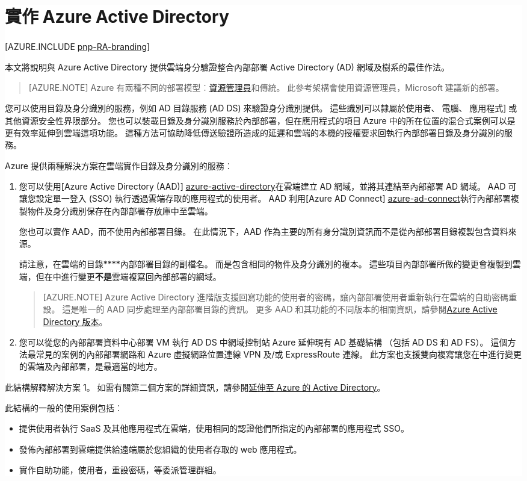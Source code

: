 <properties
   pageTitle="實作 Azure Active Directory |Microsoft Azure"
   description="實作安全的混合式網路架構使用 Azure Active Directory 的方式。"
   services="guidance,virtual-network,active-directory"
   documentationCenter="na"
   authors="telmosampaio"
   manager="christb"
   editor=""
   tags="azure-resource-manager"/>

<tags
   ms.service="guidance"
   ms.devlang="na"
   ms.topic="article"
   ms.tgt_pltfrm="na"
   ms.workload="na"
   ms.date="09/28/2016"
   ms.author="telmos"/>

# <a name="implementing-azure-active-directory"></a>實作 Azure Active Directory

[AZURE.INCLUDE [pnp-RA-branding](../../includes/guidance-pnp-header-include.md)]

本文將說明與 Azure Active Directory 提供雲端身分驗證整合內部部署 Active Directory (AD) 網域及樹系的最佳作法。

> [AZURE.NOTE] Azure 有兩種不同的部署模型︰[資源管理員][resource-manager-overview]和傳統。 此參考架構會使用資源管理員，Microsoft 建議新的部署。

您可以使用目錄及身分識別的服務，例如 AD 目錄服務 (AD DS) 來驗證身分識別提供。 這些識別可以隸屬於使用者、 電腦、 應用程式] 或其他資源安全性界限部分。 您也可以裝載目錄及身分識別服務於內部部署，但在應用程式的項目 Azure 中的所在位置的混合式案例可以是更有效率延伸到雲端這項功能。 這種方法可協助降低傳送驗證所造成的延遲和雲端的本機的授權要求回執行內部部署目錄及身分識別的服務。

Azure 提供兩種解決方案在雲端實作目錄及身分識別的服務︰

1. 您可以使用[Azure Active Directory (AAD)] [azure-active-directory]在雲端建立 AD 網域，並將其連結至內部部署 AD 網域。 AAD 可讓您設定單一登入 (SSO) 執行透過雲端存取的應用程式的使用者。 AAD 利用[Azure AD Connect] [azure-ad-connect]執行內部部署複製物件及身分識別保存在內部部署存放庫中至雲端。

    您也可以實作 AAD，而不使用內部部署目錄。 在此情況下，AAD 作為主要的所有身分識別資訊而不是從內部部署目錄複製包含資料來源。

    請注意，在雲端的目錄****內部部署目錄的副檔名。 而是包含相同的物件及身分識別的複本。 這些項目內部部署所做的變更會複製到雲端，但在中進行變更**不是**雲端複寫回內部部署的網域。

    >[AZURE.NOTE] Azure Active Directory 進階版支援回寫功能的使用者的密碼，讓內部部署使用者重新執行在雲端的自助密碼重設。 這是唯一的 AAD 同步處理至內部部署目錄的資訊。 更多 AAD 和其功能的不同版本的相關資訊，請參閱[Azure Active Directory 版本][aad-editions]。

2. 您可以從您的內部部署資料中心部署 VM 執行 AD DS 中網域控制站 Azure 延伸現有 AD 基礎結構 （包括 AD DS 和 AD FS）。 這個方法最常見的案例的內部部署網路和 Azure 虛擬網路位置連線 VPN 及/或 ExpressRoute 連線。 此方案也支援雙向複寫讓您在中進行變更的雲端及內部部署，是最適當的地方。

此結構解釋解決方案 1。 如需有關第二個方案的詳細資訊，請參閱[延伸至 Azure 的 Active Directory][guidance-adds]。

此結構的一般的使用案例包括︰

- 提供使用者執行 SaaS 及其他應用程式在雲端，使用相同的認證他們所指定的內部部署的應用程式 SSO。

- 發佈內部部署到雲端提供給遠端屬於您組織的使用者存取的 web 應用程式。

- 實作自助功能，使用者，重設密碼，等委派管理群組。 


[resource-manager-overview]: ../azure-resource-manager/resource-group-overview.md
[script]: #sample-solution-script
[implementing-a-multi-tier-architecture-on-Azure]: ./guidance-compute-n-tier-vm.md
[active-directory-domain-services]: https://technet.microsoft.com/library/dd448614.aspx
[active-directory-federation-services]: https://technet.microsoft.com/windowsserver/dd448613.aspx
[azure-active-directory]: ../active-directory-domain-services/active-directory-ds-overview.md
[azure-ad-connect]: ../active-directory/active-directory-aadconnect.md
[ad-azure-guidelines]: https://msdn.microsoft.com/library/azure/jj156090.aspx
[aad-explained]: https://youtu.be/tj_0d4tR6aM
[aad-editions]: ../active-directory/active-directory-editions.md
[guidance-adds]: ./guidance-iaas-ra-secure-vnet-ad.md
[sla-aad]: https://azure.microsoft.com/support/legal/sla/active-directory/v1_0/
[azure-multifactor-authentication]: ../multi-factor-authentication/multi-factor-authentication.md
[aad-conditional-access]: ../active-directory//active-directory-conditional-access.md
[aad-dynamic-membership-rules]: ../active-directory/active-directory-accessmanagement-groups-with-advanced-rules.md
[aad-dynamic-memberships]: https://youtu.be/Tdiz2JqCl9Q
[aad-user-sign-in]: ../active-directory/active-directory-aadconnect-user-signin.md
[aad-sync-requirements]: ../active-directory/active-directory-hybrid-identity-design-considerations-directory-sync-requirements.md
[aad-topologies]: ../active-directory/active-directory-aadconnect-topologies.md
[aad-filtering]: ../active-directory/active-directory-aadconnectsync-configure-filtering.md
[aad-scalability]: https://blogs.technet.microsoft.com/enterprisemobility/2014/09/02/azure-ad-under-the-hood-of-our-geo-redundant-highly-available-distributed-cloud-directory/
[aad-connect-sync-default-rules]: ../active-directory/active-directory-aadconnectsync-understanding-default-configuration.md
[aad-identity-protection]: ../active-directory/active-directory-identityprotection.md
[aad-password-management]: ../active-directory/active-directory-passwords-customize.md
[aad-application-proxy]: ../active-directory/active-directory-application-proxy-enable.md
[aad-connect-sync-operational-tasks]: ../active-directory/active-directory-aadconnectsync-operations.md#staging-mode
[aad-custom-domain]: ../active-directory/active-directory-add-domain.md
[aad-powershell]: https://msdn.microsoft.com/library/azure/mt757189.aspx
[aad-sync-disaster-recovery]: ../active-directory/active-directory-aadconnectsync-operations.md#disaster-recovery
[aad-sync-best-practices]: ../active-directory/active-directory-aadconnectsync-best-practices-changing-default-configuration.md
[aad-adfs]: ../active-directory/active-directory-aadconnect-get-started-custom.md#configuring-federation-with-ad-fs
[aad-health]: ../active-directory/active-directory-aadconnect-health-sync.md
[aad-health-adds]: ../active-directory/active-directory-aadconnect-health-adds.md
[aad-health-adfs]: ../active-directory/active-directory-aadconnect-health-adfs.md
[aad-agent-installation]: ../active-directory/active-directory-aadconnect-health-agent-install.md
[aad-reporting-guide]: ../active-directory/active-directory-reporting-guide.md
[azure-cli]: ../virtual-machines-command-line-tools.md
[azure-powershell-download]: ../powershell-install-configure.md
[solution-script]: https://raw.githubusercontent.com/mspnp/reference-architectures/master/guidance-identity-aad/Deploy-ReferenceArchitecture.ps1
[vnet-parameters-windows]: https://raw.githubusercontent.com/mspnp/reference-architectures/master/guidance-identity-aad/parameters/windows/virtualNetwork.parameters.json
[nsg-parameters-windows]: https://raw.githubusercontent.com/mspnp/reference-architectures/master/guidance-identity-aad/parameters/windows/networkSecurityGroups.parameters.json
[webtier-parameters-windows]: https://raw.githubusercontent.com/mspnp/reference-architectures/master/guidance-identity-aad/parameters/windows/webTier.parameters.json
[businesstier-parameters-windows]: https://raw.githubusercontent.com/mspnp/reference-architectures/master/guidance-identity-aad/parameters/windows/businessTier.parameters.json
[datatier-parameters-windows]: https://raw.githubusercontent.com/mspnp/reference-architectures/master/guidance-identity-aad/parameters/windows/dataTier.parameters.json
[managementtier-parameters-windows]: https://raw.githubusercontent.com/mspnp/reference-architectures/master/guidance-identity-aad/parameters/windows/managementTier.parameters.json
[makecert]: https://msdn.microsoft.com/library/windows/desktop/aa386968(v=vs.85).aspx
[add-adds-domain-controller-parameters]: https://raw.githubusercontent.com/mspnp/reference-architectures/master/guidance-identity-aad/parameters/onpremise/add-adds-domain-controller.parameters.json
[create-adds-forest-extension-parameters]: https://raw.githubusercontent.com/mspnp/reference-architectures/master/guidance-identity-aad/parameters/onpremise/create-adds-forest-extension.parameters.json
[virtualMachines-adds-parameters]: https://raw.githubusercontent.com/mspnp/reference-architectures/master/guidance-identity-aad/parameters/onpremise/virtualMachines-adds.parameters.json
[virtualNetwork-parameters]: https://raw.githubusercontent.com/mspnp/reference-architectures/master/guidance-identity-aad/parameters/onpremise/virtualNetwork.parameters.json
[virtualNetwork-adds-dns-parameters]: https://raw.githubusercontent.com/mspnp/reference-architectures/master/guidance-identity-aad/parameters/onpremise/virtualNetwork-adds-dns.parameters.json
[virtualMachines-adc-parameters]: https://raw.githubusercontent.com/mspnp/reference-architectures/master/guidance-identity-aad/parameters/onpremise/virtualMachines-adc.parameters.json
[virtualMachines-adc-joindomain-parameters]: https://raw.githubusercontent.com/mspnp/reference-architectures/master/guidance-identity-aad/parameters/onpremise/virtualMachines-adc-joindomain.parameters.json
[aad-connect-download]: http://www.microsoft.com/download/details.aspx?id=47594
[aad-custom-directory]: ../active-directory/active-directory-add-domain.md
[aad-password-management]: ../active-directory/active-directory-passwords-getting-started.md#enable-users-to-reset-their-azure-ad-passwords
[adds-extend-domain]: ./guidance-identity-adds-extend-domain.md
[adds-resource-forest]: ./guidance-identity-adds-resource-forest.md
[0]: ./media/guidance-identity-aad/figure1.png "使用 Azure Active Directory 雲端身分識別架構"
[1]: ./media/guidance-identity-aad/figure2.png "單一樹系，單一 AAD 目錄拓撲"
[2]: ./media/guidance-identity-aad/figure3.png "多個樹系單一 AAD 目錄拓撲"
[4]: ./media/guidance-identity-aad/figure5.png "執行伺服器拓撲"
[5]: ./media/guidance-identity-aad/figure6.png "多個 AAD 目錄拓撲"
[6]: ./media/guidance-identity-aad/figure7.png "選取自訂 Azure AD 連線同步處理的特定的執行個體的 SQL Server 安裝"
[7]: ./media/guidance-identity-aad/figure8.png "指定使用者登入的 SSO 方法"
[8]: ./media/guidance-identity-aad/figure9.png "指定網域和 OU 篩選選項"
[9]: ./media/guidance-identity-aad/figure10.png "啟用密碼回寫功能"
[10]: ./media/guidance-identity-aad/figure11.png "Azure AD 管理刀在入口網站"
[11]: ./media/guidance-identity-aad/figure12.png "Azure AD Connect 主控台"
[12]: ./media/guidance-identity-aad/figure13.png "在同步處理服務管理員] 中的 [作業] 索引標籤"
[13]: ./media/guidance-identity-aad/figure14.png "在同步處理服務管理員] 中的 [連接器] 索引標籤"
[14]: ./media/guidance-identity-aad/figure15.png "同步處理規則編輯器"
[15]: ./media/guidance-identity-aad/figure16.png "在顯示同步處理狀況 Azure 入口網站中的 Azure Active Directory 連線狀況刀"
[16]: ./media/guidance-identity-aad/figure17.png "顯示 AD DS 狀況 Azure 入口網站中的 Azure Active Directory 連線狀況刀"
[17]: ./media/guidance-identity-aad/figure18.png "Azure 入口網站中可用的安全性報表"
[18]: ./media/guidance-identity-aad/figure19.png "醒目提示網站層負載平衡器的公用 IP 位址 Azure 入口網站"
[19]: ./media/guidance-identity-aad/figure20.png "使用 Internet Explorer 瀏覽至網站層負載平衡器的公用 IP 位址"
[20]: ./media/guidance-identity-aad/figure21.png "憑證嵌入式管理單元顯示 www.contoso.com 憑證"
[21]: ./media/guidance-identity-aad/figure22.png "連接到管理層 VM"
[22]: ./media/guidance-identity-aad/figure23.png "建立 HTTPS 繫結的預設網站"
[23]: ./media/guidance-identity-aad/figure24.png "建立 ContosoWebApp1 web 應用程式"
[24]: ./media/guidance-identity-aad/figure25.png "設定 ContosoWebApp1 web 應用程式的驗證屬性"
[25]: ./media/guidance-identity-aad/figure26.png "登入 Azure AAD 從 ContosoWebApp1 web 應用程式"
[26]: ./media/guidance-identity-aad/figure27.png "變更預設的網站的資料夾"